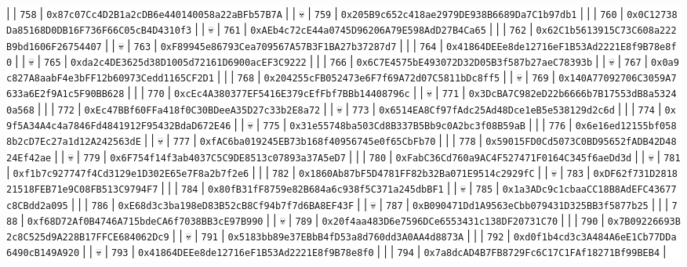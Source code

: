 |  | `758` | `0x87c07Cc4D2B1a2cDB6e440140058a22aBFb57B7A` |
| 💀 | `759` | `0x205B9c652c418ae2979DE938B6689Da7C1b97db1` |
|  | `760` | `0x0C12738Da85168D0DB16F736F66C05cB4D4310f3` |
| 💀 | `761` | `0xAEb4c72cE44a0745D96206A79E598AdD27B4Ca65` |
|  | `762` | `0x62C1b5613915C73C608a222B9bd1606F26754407` |
| 💀 | `763` | `0xF89945e86793Cea709567A57B3F1BA27b37287d7` |
|  | `764` | `0x41864DEEe8de12716eF1B53Ad2221E8f9B78e8f0` |
| 💀 | `765` | `0xda2c4DE3625d38D1005d72161D6900acEF3C9222` |
|  | `766` | `0x6C7E4575bE493072D32D05B3f587b27aeC78393b` |
| 💀 | `767` | `0x0a9c827A8aabF4e3bFF12b60973Cedd1165CF2D1` |
|  | `768` | `0x204255cFB052473e6F7f69A72d07C5811bDc8ff5` |
| 💀 | `769` | `0x140A77092706C3059A7633a6E2f9A1c5F90BB628` |
|  | `770` | `0xcEc4A380377EF5416E379cEfFbf7BBb14408796c` |
| 💀 | `771` | `0x3DcBA7C982eD22b6666b7B17553dB8a53240a568` |
|  | `772` | `0xEc47BBf60FFa418f0C30BDeeA35D27c33b2E8a72` |
| 💀 | `773` | `0x6514EA8Cf97fAdc25Ad48Dce1eB5e538129d2c6d` |
|  | `774` | `0x9f5A34A4c4a7846Fd4841912F95432BdaD672E46` |
| 💀 | `775` | `0x31e55748ba503Cd8B337B5Bb9c0A2bc3f08B59aB` |
|  | `776` | `0x6e16ed12155bf0588b2cD7Ec27a1d12A242563dE` |
| 💀 | `777` | `0xfAC6ba019245EB73b168f40956745e0f65CbFb70` |
|  | `778` | `0x59015FD0Cd5073C0BD95652fADB42D4824Ef42ae` |
| 💀 | `779` | `0x6F754f14f3ab4037C5C9DE8513c07893a37A5eD7` |
|  | `780` | `0xFabC36Cd760a9AC4F527471F0164C345f6aeDd3d` |
| 💀 | `781` | `0xf1b7c927747f4Cd3129e1D302E65e7F8a2b7f2e6` |
|  | `782` | `0x1860Ab87bF5D4781FF82b32Ba071E9514c2929fC` |
| 💀 | `783` | `0xDF62f731D281821518FEB71e9C08FB513C9794F7` |
|  | `784` | `0x80fB31fF8759e82B684a6c938f5C371a245dbBF1` |
| 💀 | `785` | `0x1a3ADc9c1cbaaCC18B8AdEFC43677c8CBdd2a095` |
|  | `786` | `0xE68d3c3ba198eD83B52cB8Cf94b7f7d6BA8EF43F` |
| 💀 | `787` | `0xB090471Dd1A9563eCbb079431D325BB3f5877b25` |
|  | `788` | `0xf68D72Af0B4746A715bdeCA6f7038BB3cE97B990` |
| 💀 | `789` | `0x20f4aa483D6e7596DCe6553431c138DF20731C70` |
|  | `790` | `0x7B09226693B2c8C525d9A228B17FFCE684062Dc9` |
| 💀 | `791` | `0x5183bb89e37EBbB4fD53a8d760dd3A0AA4d8873A` |
|  | `792` | `0xd0f1b4cd3c3A484A6eE1Cb77DDa6490cB149A920` |
| 💀 | `793` | `0x41864DEEe8de12716eF1B53Ad2221E8f9B78e8f0` |
|  | `794` | `0x7a8dcAD4B7FB8729Fc6C17C1FAf18271Bf99BEB4` |